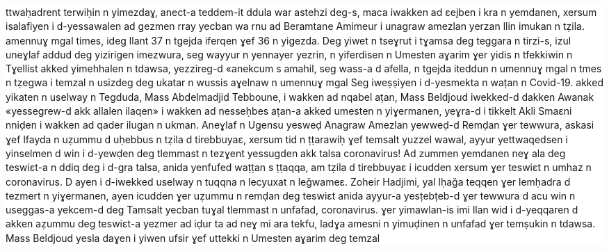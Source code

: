 ttwaḥadrent terwiḥin n yimezdaɣ, anect-a
teddem-it ddula war
astehzi deg-s, maca iwakken ad
ɛejben i kra n yemdanen, xersum isalafiyen
i d-yessawalen ad
gezmen rray yecban wa rnu ad Beramtane Amimeur i unagraw amezlan yerzan
llin imukan n tẓila.
amennuɣ mgal times, ideg llant
37 n tgejda iferqen ɣef 36 n yigezda.
Deg yiwet n tseɣrut i tɣamsa deg
teggara n tirzi-s, izul uneɣlaf
addud deg yizirigen imezwura,
seg wayyur n yennayer yezrin, n
yiferdisen n Umesten aɣarim ɣer
yidis n tfekkiwin n Tɣellist akked
yimehhalen n tdawsa, yezzireg-d
«anekcum s amahil, seg wass-a
d afella, n tgejda iteddun n
umennuɣ mgal n tmes n tẓegwa
i temzal n usizdeg deg ukatar n
wussis aɣelnaw n umennuɣ mgal Seg iweṣṣiyen i d-yesmekta
n waṭan n Covid-19.
akked yikaten n uselway n
Tegduda, Mass Abdelmadjid
Tebboune, i wakken ad nqabel
aṭan, Mass Beldjoud iwekked-d
dakken Awanak «yessegrew-d
akk allalen ilaqen» i wakken ad
nesseḥbes aṭan-a akked umesten
n yiɣermanen, yeɣra-d i tikkelt Akli Smaɛni
nniḍen i wakken ad qader ilugan n ukman.
Aneɣlaf n Ugensu yesweḍ Anagraw Amezlan yewweḍ-d Remḍan ɣer
tewwura, askasi ɣef lfayda
n uẓummu d uḥebbus n
tẓila d tirebbuyaɛ, xersum tid
n ṭṭarawiḥ ɣef temsalt yuzzel
wawal, ayyur yettwaqedsen i
yinselmen d win i d-yewḍen deg
tlemmast n tezɣent yessugden
akk talsa coronavirus!
Ad zummen yemdanen neɣ ala
deg teswiɛt-a n ddiq deg i d-gra
talsa, anida yenfufed waṭṭan s
ṭṭaqqa, am tẓila d tirebbuyaɛ i
icudden xersum ɣer teswiɛt n
umhaz n coronavirus. D ayen
i d-iwekked uselway n tuqqna
n lecyuxat n leğwameɛ. Zoheir
Hadjimi, yal lḥağa teqqen ɣer
lemḥadra d tezmert n yiɣermanen,
ayen icudden ɣer uẓummu n
remḍan deg teswiɛt anida ayyur-a
yesṭebṭeb-d ɣer tewwura d acu
win n useggas-a yekcem-d deg Tamsalt yecban tuɣal
tlemmast n unfafad, coronavirus.
ɣer yimawlan-is imi llan wid i
d-yeqqaren d akken aẓummu
deg teswiɛt-a yezmer ad iḍur ta ad
neɣ mi ara tekfu, ladɣa amesni
n yimuḍinen n unfafad ɣer
temṣukin n tdawsa.
Mass Beldjoud yesla daɣen
i yiwen ufsir ɣef uttekki n
Umesten aɣarim deg temzal
